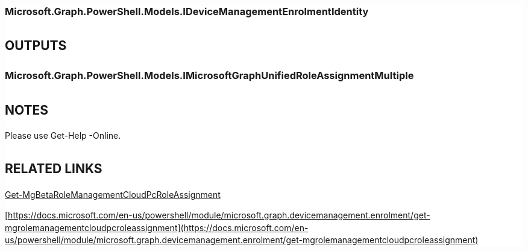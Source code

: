 ### Microsoft.Graph.PowerShell.Models.IDeviceManagementEnrolmentIdentity
## OUTPUTS

### Microsoft.Graph.PowerShell.Models.IMicrosoftGraphUnifiedRoleAssignmentMultiple
## NOTES
Please use Get-Help -Online.

## RELATED LINKS
[Get-MgBetaRoleManagementCloudPcRoleAssignment](/powershell/module/Microsoft.Graph.Beta.DeviceManagement.Enrolment/Get-MgRoleManagementCloudPcRoleAssignment?view=graph-powershell-beta)

[https://docs.microsoft.com/en-us/powershell/module/microsoft.graph.devicemanagement.enrolment/get-mgrolemanagementcloudpcroleassignment](https://docs.microsoft.com/en-us/powershell/module/microsoft.graph.devicemanagement.enrolment/get-mgrolemanagementcloudpcroleassignment)


